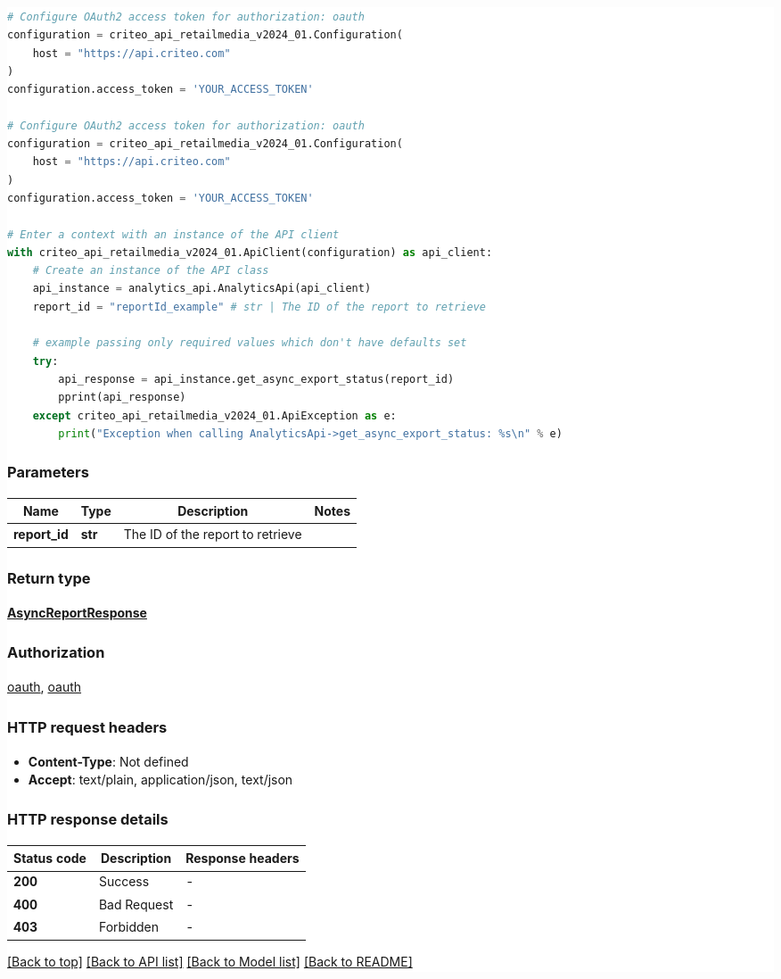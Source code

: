 ```python
# Configure OAuth2 access token for authorization: oauth
configuration = criteo_api_retailmedia_v2024_01.Configuration(
    host = "https://api.criteo.com"
)
configuration.access_token = 'YOUR_ACCESS_TOKEN'

# Configure OAuth2 access token for authorization: oauth
configuration = criteo_api_retailmedia_v2024_01.Configuration(
    host = "https://api.criteo.com"
)
configuration.access_token = 'YOUR_ACCESS_TOKEN'

# Enter a context with an instance of the API client
with criteo_api_retailmedia_v2024_01.ApiClient(configuration) as api_client:
    # Create an instance of the API class
    api_instance = analytics_api.AnalyticsApi(api_client)
    report_id = "reportId_example" # str | The ID of the report to retrieve

    # example passing only required values which don't have defaults set
    try:
        api_response = api_instance.get_async_export_status(report_id)
        pprint(api_response)
    except criteo_api_retailmedia_v2024_01.ApiException as e:
        print("Exception when calling AnalyticsApi->get_async_export_status: %s\n" % e)
```


### Parameters

Name | Type | Description  | Notes
------------- | ------------- | ------------- | -------------
 **report_id** | **str**| The ID of the report to retrieve |

### Return type

[**AsyncReportResponse**](AsyncReportResponse.md)

### Authorization

[oauth](../README.md#oauth), [oauth](../README.md#oauth)

### HTTP request headers

 - **Content-Type**: Not defined
 - **Accept**: text/plain, application/json, text/json


### HTTP response details

| Status code | Description | Response headers |
|-------------|-------------|------------------|
**200** | Success |  -  |
**400** | Bad Request |  -  |
**403** | Forbidden |  -  |

[[Back to top]](#) [[Back to API list]](../README.md#documentation-for-api-endpoints) [[Back to Model list]](../README.md#documentation-for-models) [[Back to README]](../README.md)

